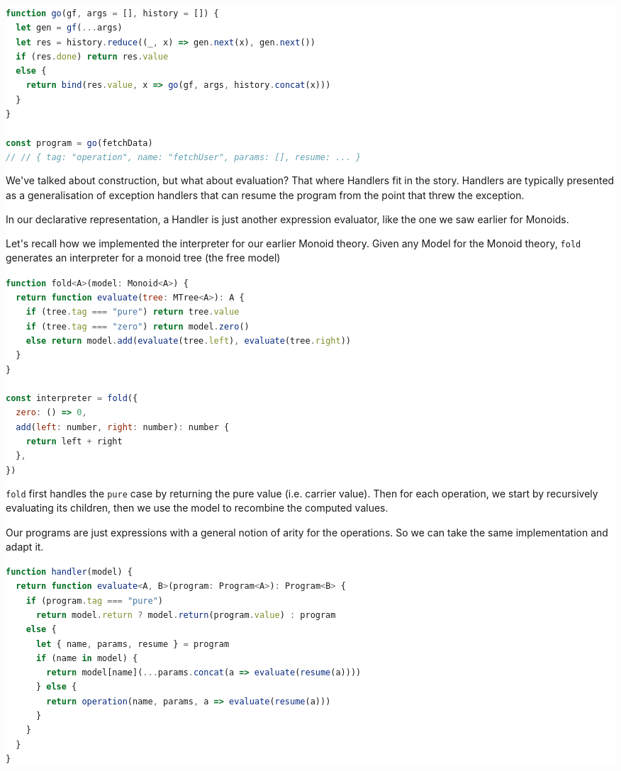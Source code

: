 ```js
function go(gf, args = [], history = []) {
  let gen = gf(...args)
  let res = history.reduce((_, x) => gen.next(x), gen.next())
  if (res.done) return res.value
  else {
    return bind(res.value, x => go(gf, args, history.concat(x)))
  }
}

const program = go(fetchData)
// // { tag: "operation", name: "fetchUser", params: [], resume: ... }
```

We've talked about construction, but what about evaluation? That where Handlers fit in the story. Handlers are typically presented as a generalisation of exception handlers that can resume the program from the point that threw the exception.

In our declarative representation, a Handler is just another expression evaluator, like the one we saw earlier for Monoids.

Let's recall how we implemented the interpreter for our earlier Monoid theory. Given any Model for the Monoid theory, `fold` generates an interpreter for a monoid tree (the free model)

```js
function fold<A>(model: Monoid<A>) {
  return function evaluate(tree: MTree<A>): A {
    if (tree.tag === "pure") return tree.value
    if (tree.tag === "zero") return model.zero()
    else return model.add(evaluate(tree.left), evaluate(tree.right))
  }
}

const interpreter = fold({
  zero: () => 0,
  add(left: number, right: number): number {
    return left + right
  },
})
```

`fold` first handles the `pure` case by returning the pure value (i.e. carrier value). Then for each operation, we start by recursively evaluating its children, then we use the model to recombine the computed values.

Our programs are just expressions with a general notion of arity for the operations. So we can take the same implementation and adapt it.

```ts
function handler(model) {
  return function evaluate<A, B>(program: Program<A>): Program<B> {
    if (program.tag === "pure")
      return model.return ? model.return(program.value) : program
    else {
      let { name, params, resume } = program
      if (name in model) {
        return model[name](...params.concat(a => evaluate(resume(a))))
      } else {
        return operation(name, params, a => evaluate(resume(a)))
      }
    }
  }
}
```
